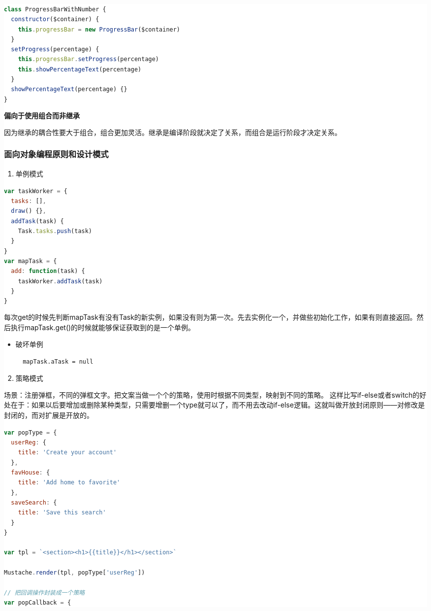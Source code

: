 ```js
class ProgressBarWithNumber {
  constructor($container) {
    this.progressBar = new ProgressBar($container)
  }
  setProgress(percentage) {
    this.progressBar.setProgress(percentage)
    this.showPercentageText(percentage)
  }
  showPercentageText(percentage) {}
}
```

**偏向于使用组合而非继承**

因为继承的耦合性要大于组合，组合更加灵活。继承是编译阶段就决定了关系，而组合是运行阶段才决定关系。

### 面向对象编程原则和设计模式

1. 单例模式

```js
var taskWorker = {
  tasks: [],
  draw() {},
  addTask(task) {
    Task.tasks.push(task)
  }
}
var mapTask = {
  add: function(task) {
    taskWorker.addTask(task)
  }
}
```

每次get的时候先判断mapTask有没有Task的新实例，如果没有则为第一次。先去实例化一个，并做些初始化工作，如果有则直接返回。然后执行mapTask.get()的时候就能够保证获取到的是一个单例。

* 破坏单例

        mapTask.aTask = null


2. 策略模式

场景：注册弹框，不同的弹框文字。把文案当做一个个的策略，使用时根据不同类型，映射到不同的策略。
这样比写if-else或者switch的好处在于：如果以后要增加或删除某种类型，只需要增删一个type就可以了，而不用去改动if-else逻辑。这就叫做开放封闭原则——对修改是封闭的，而对扩展是开放的。

```js
var popType = {
  userReg: {
    title: 'Create your account'
  },
  favHouse: {
    title: 'Add home to favorite'
  },
  saveSearch: {
    title: 'Save this search'
  }
}

var tpl = `<section><h1>{{title}}</h1></section>`

Mustache.render(tpl, popType['userReg'])

// 把回调操作封装成一个策略
var popCallback = {
```